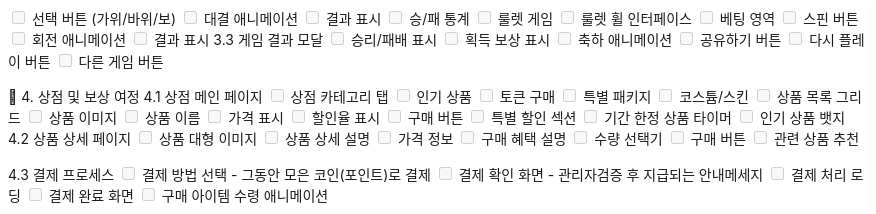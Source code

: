<input disabled="" type="checkbox"> 선택 버튼 (가위/바위/보)
<input disabled="" type="checkbox"> 대결 애니메이션
<input disabled="" type="checkbox"> 결과 표시
<input disabled="" type="checkbox"> 승/패 통계
<input disabled="" type="checkbox"> 룰렛 게임
<input disabled="" type="checkbox"> 룰렛 휠 인터페이스
<input disabled="" type="checkbox"> 베팅 영역
<input disabled="" type="checkbox"> 스핀 버튼
<input disabled="" type="checkbox"> 회전 애니메이션
<input disabled="" type="checkbox"> 결과 표시
3.3 게임 결과 모달
<input disabled="" type="checkbox"> 승리/패배 표시
<input disabled="" type="checkbox"> 획득 보상 표시
<input disabled="" type="checkbox"> 축하 애니메이션
<input disabled="" type="checkbox"> 공유하기 버튼
<input disabled="" type="checkbox"> 다시 플레이 버튼
<input disabled="" type="checkbox"> 다른 게임 버튼







💎 4. 상점 및 보상 여정
4.1 상점 메인 페이지
<input disabled="" type="checkbox"> 상점 카테고리 탭
<input disabled="" type="checkbox"> 인기 상품
<input disabled="" type="checkbox"> 토큰 구매
<input disabled="" type="checkbox"> 특별 패키지
<input disabled="" type="checkbox"> 코스튬/스킨
<input disabled="" type="checkbox"> 상품 목록 그리드
<input disabled="" type="checkbox"> 상품 이미지
<input disabled="" type="checkbox"> 상품 이름
<input disabled="" type="checkbox"> 가격 표시
<input disabled="" type="checkbox"> 할인율 표시
<input disabled="" type="checkbox"> 구매 버튼
<input disabled="" type="checkbox"> 특별 할인 섹션
<input disabled="" type="checkbox"> 기간 한정 상품 타이머
<input disabled="" type="checkbox"> 인기 상품 뱃지
4.2 상품 상세 페이지
<input disabled="" type="checkbox"> 상품 대형 이미지
<input disabled="" type="checkbox"> 상품 상세 설명
<input disabled="" type="checkbox"> 가격 정보
<input disabled="" type="checkbox"> 구매 혜택 설명
<input disabled="" type="checkbox"> 수량 선택기
<input disabled="" type="checkbox"> 구매 버튼
<input disabled="" type="checkbox"> 관련 상품 추천




4.3 결제 프로세스
<input disabled="" type="checkbox"> 결제 방법 선택 - 그동안 모은 코인(포인트)로 결제 
<input disabled="" type="checkbox"> 결제 확인 화면 - 관리자검증 후 지급되는 안내메세지 
<input disabled="" type="checkbox"> 결제 처리 로딩
<input disabled="" type="checkbox"> 결제 완료 화면
<input disabled="" type="checkbox"> 구매 아이템 수령 애니메이션
